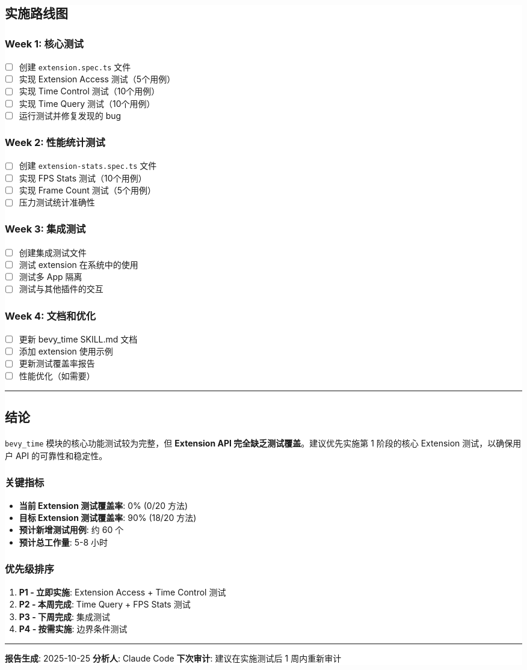 
## 实施路线图

### Week 1: 核心测试
- [ ] 创建 `extension.spec.ts` 文件
- [ ] 实现 Extension Access 测试（5个用例）
- [ ] 实现 Time Control 测试（10个用例）
- [ ] 实现 Time Query 测试（10个用例）
- [ ] 运行测试并修复发现的 bug

### Week 2: 性能统计测试
- [ ] 创建 `extension-stats.spec.ts` 文件
- [ ] 实现 FPS Stats 测试（10个用例）
- [ ] 实现 Frame Count 测试（5个用例）
- [ ] 压力测试统计准确性

### Week 3: 集成测试
- [ ] 创建集成测试文件
- [ ] 测试 extension 在系统中的使用
- [ ] 测试多 App 隔离
- [ ] 测试与其他插件的交互

### Week 4: 文档和优化
- [ ] 更新 bevy_time SKILL.md 文档
- [ ] 添加 extension 使用示例
- [ ] 更新测试覆盖率报告
- [ ] 性能优化（如需要）

---

## 结论

`bevy_time` 模块的核心功能测试较为完整，但 **Extension API 完全缺乏测试覆盖**。建议优先实施第 1 阶段的核心 Extension 测试，以确保用户 API 的可靠性和稳定性。

### 关键指标

- **当前 Extension 测试覆盖率**: 0% (0/20 方法)
- **目标 Extension 测试覆盖率**: 90% (18/20 方法)
- **预计新增测试用例**: 约 60 个
- **预计总工作量**: 5-8 小时

### 优先级排序

1. **P1 - 立即实施**: Extension Access + Time Control 测试
2. **P2 - 本周完成**: Time Query + FPS Stats 测试
3. **P3 - 下周完成**: 集成测试
4. **P4 - 按需实施**: 边界条件测试

---

**报告生成**: 2025-10-25
**分析人**: Claude Code
**下次审计**: 建议在实施测试后 1 周内重新审计
